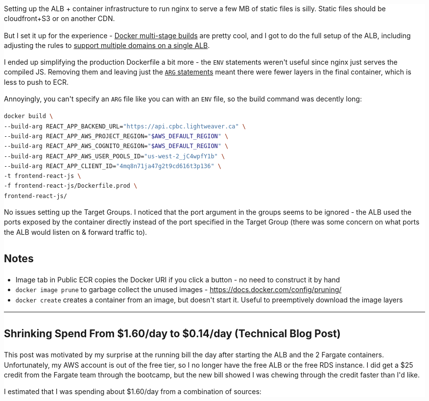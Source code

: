 Setting up the ALB + container infrastructure to run nginx to serve a few MB of static files is silly. Static files should be cloudfront+S3 or on another CDN.

But I set it up for the experience - [Docker multi-stage builds](https://docs.docker.com/build/building/multi-stage/) are pretty cool, and I got to do the full setup of the ALB, including adjusting the rules to [support multiple domains on a single ALB](https://pfisterer.dev/posts/multiple-domains-aws-lb/).

I ended up simplifying the production Dockerfile a bit more - the `ENV` statements weren't useful since nginx just serves the compiled JS. Removing them and leaving just the [`ARG` statements](https://docs.docker.com/engine/reference/builder/#arg) meant there were fewer layers in the final container, which is less to push to ECR.

Annoyingly, you can't specify an `ARG` file like you can with an `ENV` file, so the build command was decently long:

```bash
docker build \
--build-arg REACT_APP_BACKEND_URL="https://api.cpbc.lightweaver.ca" \
--build-arg REACT_APP_AWS_PROJECT_REGION="$AWS_DEFAULT_REGION" \
--build-arg REACT_APP_AWS_COGNITO_REGION="$AWS_DEFAULT_REGION" \
--build-arg REACT_APP_AWS_USER_POOLS_ID="us-west-2_jC4wpfY1b" \
--build-arg REACT_APP_CLIENT_ID="4mq8n71ja47g2t9cd616t3p136" \
-t frontend-react-js \
-f frontend-react-js/Dockerfile.prod \
frontend-react-js/
```

No issues setting up the Target Groups. I noticed that the port argument in the groups seems to be ignored - the ALB used the ports exposed by the container directly instead of the port specified in the Target Group (there was some concern on what ports the ALB would listen on & forward traffic to).

## Notes

* Image tab in Public ECR copies the Docker URI if you click a button - no need to construct it by hand
* `docker image prune` to garbage collect the unused images - <https://docs.docker.com/config/pruning/>
* `docker create` creates a container from an image, but doesn't start it. Useful to preemptively download the image layers

---

## Shrinking Spend From $1.60/day to $0.14/day (Technical Blog Post)

This post was motivated by my surprise at the running bill the day after starting the ALB and the 2 Fargate containers. Unfortunately, my AWS account is out of the free tier, so I no longer have the free ALB or the free RDS instance. I did get a $25 credit from the Fargate team through the bootcamp, but the new bill showed I was chewing through the credit faster than I'd like.

I estimated that I was spending about $1.60/day from a combination of sources:
